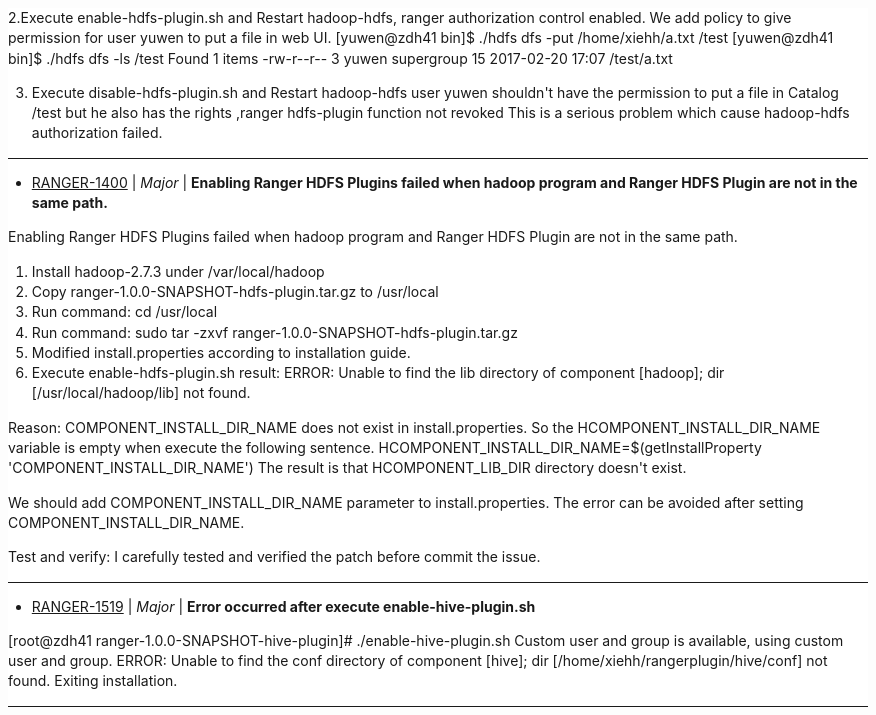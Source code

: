 2.Execute enable-hdfs-plugin.sh and Restart hadoop-hdfs, ranger authorization control enabled. 
We add policy to give permission for user yuwen to put a file in web UI.
[yuwen@zdh41 bin]$ ./hdfs dfs -put /home/xiehh/a.txt /test
[yuwen@zdh41 bin]$ ./hdfs dfs -ls /test
Found 1 items
-rw-r--r--   3 yuwen supergroup         15 2017-02-20 17:07 /test/a.txt

3. Execute disable-hdfs-plugin.sh and Restart hadoop-hdfs
user yuwen shouldn't have the permission to put a file in Catalog /test
but he also has the rights ,ranger hdfs-plugin function not revoked
This is a serious problem which cause hadoop-hdfs authorization failed.


---

* [RANGER-1400](https://issues.apache.org/jira/browse/RANGER-1400) | *Major* | **Enabling Ranger HDFS Plugins failed when hadoop program and Ranger HDFS Plugin are not in the same path.**

Enabling Ranger HDFS Plugins failed when hadoop program and Ranger HDFS Plugin are not in the same path. 
1. Install hadoop-2.7.3 under /var/local/hadoop
2. Copy ranger-1.0.0-SNAPSHOT-hdfs-plugin.tar.gz to /usr/local
3. Run command: cd /usr/local
4. Run command: sudo tar -zxvf ranger-1.0.0-SNAPSHOT-hdfs-plugin.tar.gz
5. Modified install.properties according to installation guide.
6. Execute enable-hdfs-plugin.sh
result:
ERROR: Unable to find the lib directory of component [hadoop];  dir [/usr/local/hadoop/lib] not found.

Reason:
COMPONENT\_INSTALL\_DIR\_NAME does not exist in install.properties. So the HCOMPONENT\_INSTALL\_DIR\_NAME variable is empty when execute the following sentence.
 HCOMPONENT\_INSTALL\_DIR\_NAME=$(getInstallProperty 'COMPONENT\_INSTALL\_DIR\_NAME')
The result is that HCOMPONENT\_LIB\_DIR directory doesn't exist.

We should add COMPONENT\_INSTALL\_DIR\_NAME parameter to install.properties. The error can be avoided after setting COMPONENT\_INSTALL\_DIR\_NAME.

Test and verify:
I carefully tested and verified the patch before commit the issue.


---

* [RANGER-1519](https://issues.apache.org/jira/browse/RANGER-1519) | *Major* | **Error occurred after execute enable-hive-plugin.sh**

[root@zdh41 ranger-1.0.0-SNAPSHOT-hive-plugin]# ./enable-hive-plugin.sh 
Custom user and group is available, using custom user and group.
ERROR: Unable to find the conf directory of component [hive]; dir [/home/xiehh/rangerplugin/hive/conf] not found.
Exiting installation.


---
